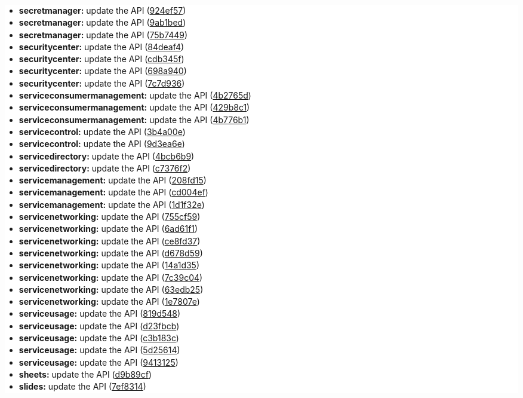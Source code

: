 * **secretmanager:** update the API ([924ef57](https://www.github.com/googleapis/google-api-nodejs-client/commit/924ef578415ef085bf0c617418cbad64f72d3d69))
* **secretmanager:** update the API ([9ab1bed](https://www.github.com/googleapis/google-api-nodejs-client/commit/9ab1bed43d5ceb4f39cb42e0ba081f9275bd65b9))
* **secretmanager:** update the API ([75b7449](https://www.github.com/googleapis/google-api-nodejs-client/commit/75b74494ebd775e95cb327f9c7c54a9561f2e808))
* **securitycenter:** update the API ([84deaf4](https://www.github.com/googleapis/google-api-nodejs-client/commit/84deaf4c7d91686bd40f2eae745141169cb38f06))
* **securitycenter:** update the API ([cdb345f](https://www.github.com/googleapis/google-api-nodejs-client/commit/cdb345f0e260a4e156d4d27d41959ff6a8df0e0d))
* **securitycenter:** update the API ([698a940](https://www.github.com/googleapis/google-api-nodejs-client/commit/698a940a8b44f0dc45a6aece99c560a26ef85e41))
* **securitycenter:** update the API ([7c7d936](https://www.github.com/googleapis/google-api-nodejs-client/commit/7c7d9366fe80ac47b4b3ad1d3a8f5d6ef3323269))
* **serviceconsumermanagement:** update the API ([4b2765d](https://www.github.com/googleapis/google-api-nodejs-client/commit/4b2765dc82252d385cb1b3aa1198c2245402da41))
* **serviceconsumermanagement:** update the API ([429b8c1](https://www.github.com/googleapis/google-api-nodejs-client/commit/429b8c13978f56f23d0b4c9f86c0fc28d94212e4))
* **serviceconsumermanagement:** update the API ([4b776b1](https://www.github.com/googleapis/google-api-nodejs-client/commit/4b776b1b067b4ea93fce337d8575ea8d252ade04))
* **servicecontrol:** update the API ([3b4a00e](https://www.github.com/googleapis/google-api-nodejs-client/commit/3b4a00e623e8617ee03b57ed3884e34d28c8383e))
* **servicecontrol:** update the API ([9d3ea6e](https://www.github.com/googleapis/google-api-nodejs-client/commit/9d3ea6e3f60ce7276cd4326bac1c01606f62d3ad))
* **servicedirectory:** update the API ([4bcb6b9](https://www.github.com/googleapis/google-api-nodejs-client/commit/4bcb6b941225776288ba06169eca3c9bfabc341a))
* **servicedirectory:** update the API ([c7376f2](https://www.github.com/googleapis/google-api-nodejs-client/commit/c7376f20658afd6bf6d4964bb2c8ac560c134929))
* **servicemanagement:** update the API ([208fd15](https://www.github.com/googleapis/google-api-nodejs-client/commit/208fd151451aec6710ad551c48aeab8b80fcac77))
* **servicemanagement:** update the API ([cd004ef](https://www.github.com/googleapis/google-api-nodejs-client/commit/cd004ef18b5abd8bab060da944fc08a272edbceb))
* **servicemanagement:** update the API ([1d1f32e](https://www.github.com/googleapis/google-api-nodejs-client/commit/1d1f32e22a697123dc1c667fdc9fdedb2a02764f))
* **servicenetworking:** update the API ([755cf59](https://www.github.com/googleapis/google-api-nodejs-client/commit/755cf5918d71aa9a56d07c49d3169e63cb4ef4fc))
* **servicenetworking:** update the API ([6ad61f1](https://www.github.com/googleapis/google-api-nodejs-client/commit/6ad61f1b4d236a2c8c30f0fb240f03667c0363ca))
* **servicenetworking:** update the API ([ce8fd37](https://www.github.com/googleapis/google-api-nodejs-client/commit/ce8fd3777ea090f453f88bbde160d615318a6e87))
* **servicenetworking:** update the API ([d678d59](https://www.github.com/googleapis/google-api-nodejs-client/commit/d678d599d2d17612438dcb91056de307b3b70f2f))
* **servicenetworking:** update the API ([14a1d35](https://www.github.com/googleapis/google-api-nodejs-client/commit/14a1d35dfa100efa59c94d74aa0248f85e70262f))
* **servicenetworking:** update the API ([7c39c04](https://www.github.com/googleapis/google-api-nodejs-client/commit/7c39c04314275c54ea5dad7fcf39e99d4d0658b4))
* **servicenetworking:** update the API ([63edb25](https://www.github.com/googleapis/google-api-nodejs-client/commit/63edb25b412460e696f4f95ef41c47c725a216d9))
* **servicenetworking:** update the API ([1e7807e](https://www.github.com/googleapis/google-api-nodejs-client/commit/1e7807ef3a7e536748d6005ede26d94278ab34c7))
* **serviceusage:** update the API ([819d548](https://www.github.com/googleapis/google-api-nodejs-client/commit/819d5488ce8385f910012d79d1475ea500b25063))
* **serviceusage:** update the API ([d23fbcb](https://www.github.com/googleapis/google-api-nodejs-client/commit/d23fbcbb94ba9feff6f2ef3cae92cd8318121b75))
* **serviceusage:** update the API ([c3b183c](https://www.github.com/googleapis/google-api-nodejs-client/commit/c3b183cf6a3af66239ad3851d57bff42d37c4544))
* **serviceusage:** update the API ([5d25614](https://www.github.com/googleapis/google-api-nodejs-client/commit/5d256149b00120910e6d55a8abc8bd916cc09822))
* **serviceusage:** update the API ([9413125](https://www.github.com/googleapis/google-api-nodejs-client/commit/9413125de4040b56900a686f28ca6cb4bfb175b4))
* **sheets:** update the API ([d9b89cf](https://www.github.com/googleapis/google-api-nodejs-client/commit/d9b89cf8450175798e7b1b7347268c8bb4b30983))
* **slides:** update the API ([7ef8314](https://www.github.com/googleapis/google-api-nodejs-client/commit/7ef8314c55e53f84a49f2cb182cf40753ec3d7ec))